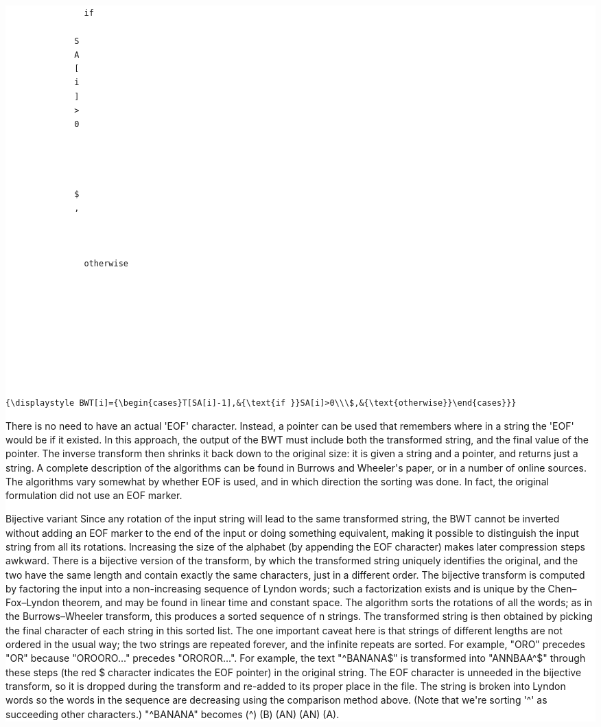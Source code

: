                 
                  
                    if 
                  
                  S
                  A
                  [
                  i
                  ]
                  >
                  0
                
              
              
                
                  $
                  ,
                
                
                  
                    otherwise
                  
                
              
            
            
          
        
      
    
    {\displaystyle BWT[i]={\begin{cases}T[SA[i]-1],&{\text{if }}SA[i]>0\\\$,&{\text{otherwise}}\end{cases}}}
  

There is no need to have an actual 'EOF' character. Instead, a pointer can be used that remembers where in a string the 'EOF' would be if it existed. In this approach, the output of the BWT must include both the transformed string, and the final value of the pointer. The inverse transform then shrinks it back down to the original size: it is given a string and a pointer, and returns just a string.
A complete description of the algorithms can be found in Burrows and Wheeler's paper, or in a number of online sources. The algorithms vary somewhat by whether EOF is used, and in which direction the sorting was done. In fact, the original formulation did not use an EOF marker.

Bijective variant
Since any rotation of the input string will lead to the same transformed string, the BWT cannot be inverted without adding an EOF marker to the end of the input or doing something equivalent, making it possible to distinguish the input string from all its rotations.  Increasing the size of the alphabet (by appending the EOF character) makes later compression steps awkward.
There is a bijective version of the transform, by which the transformed string uniquely identifies the original, and the two have the same length and contain exactly the same characters, just in a different order.
The bijective transform is computed by factoring the input into a non-increasing sequence of Lyndon words; such a factorization exists and is unique by the Chen–Fox–Lyndon theorem, and may be found in linear time and constant space. The algorithm sorts the rotations of all the words; as in the Burrows–Wheeler transform, this produces a sorted sequence of n strings. The transformed string is then obtained by picking the final character of each string in this sorted list.  The one important caveat here is that strings of different lengths are not ordered in the usual way; the two strings are repeated forever, and the infinite repeats are sorted.  For example, "ORO" precedes "OR" because "OROORO..." precedes "OROROR...".
For example, the text "^BANANA$" is transformed into "ANNBAA^$" through these steps (the red $ character indicates the EOF pointer) in the original string. The EOF character is unneeded in the bijective transform, so it is dropped during the transform and re-added to its proper place in the file.
The string is broken into Lyndon words so the words in the sequence are decreasing using the comparison method above. (Note that we're sorting '^' as succeeding other characters.)  "^BANANA" becomes (^) (B) (AN) (AN) (A).
